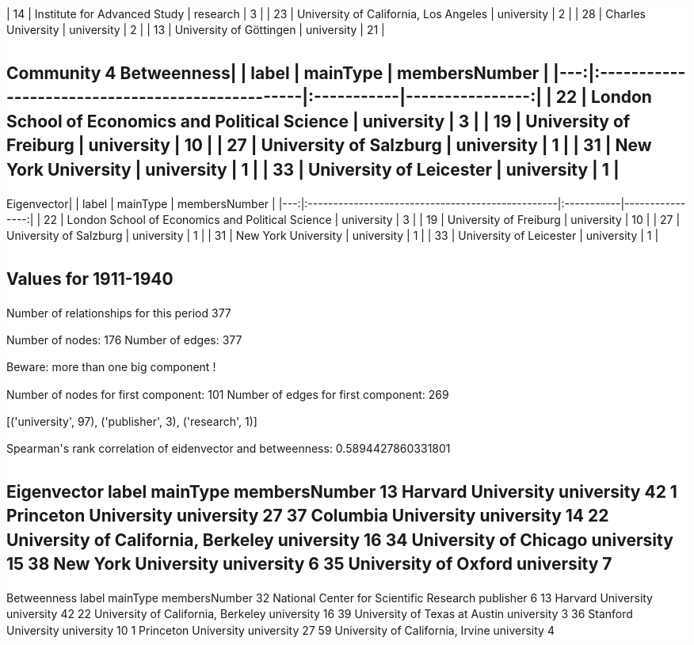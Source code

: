 | 14 | Institute for Advanced Study          | research   |               3 |
| 23 | University of California, Los Angeles | university |               2 |
| 28 | Charles University                    | university |               2 |
| 13 | University of Göttingen               | university |              21 |

Community 4
Betweenness|    | label                                            | mainType   |   membersNumber |
|---:|:-------------------------------------------------|:-----------|----------------:|
| 22 | London School of Economics and Political Science | university |               3 |
| 19 | University of Freiburg                           | university |              10 |
| 27 | University of Salzburg                           | university |               1 |
| 31 | New York University                              | university |               1 |
| 33 | University of Leicester                          | university |               1 |
-----
Eigenvector|    | label                                            | mainType   |   membersNumber |
|---:|:-------------------------------------------------|:-----------|----------------:|
| 22 | London School of Economics and Political Science | university |               3 |
| 19 | University of Freiburg                           | university |              10 |
| 27 | University of Salzburg                           | university |               1 |
| 31 | New York University                              | university |               1 |
| 33 | University of Leicester                          | university |               1 |



## Values for 1911-1940

Number of relationships for this period 377

Number of nodes: 176
Number of edges: 377

Beware: more than one big component !

Number of nodes for first component: 101
Number of edges for first component: 269

[('university', 97), ('publisher', 3), ('research', 1)]

Spearman's rank correlation of eidenvector and betweenness: 0.5894427860331801

Eigenvector
                                 label    mainType membersNumber
13                  Harvard University  university            42
1                 Princeton University  university            27
37                 Columbia University  university            14
22  University of California, Berkeley  university            16
34               University of Chicago  university            15
38                 New York University  university             6
35                University of Oxford  university             7
-----
Betweenness                                      label    mainType membersNumber
32  National Center for Scientific Research   publisher             6
13                       Harvard University  university            42
22       University of California, Berkeley  university            16
39            University of Texas at Austin  university             3
36                      Stanford University  university            10
1                      Princeton University  university            27
59         University of California, Irvine  university             4

